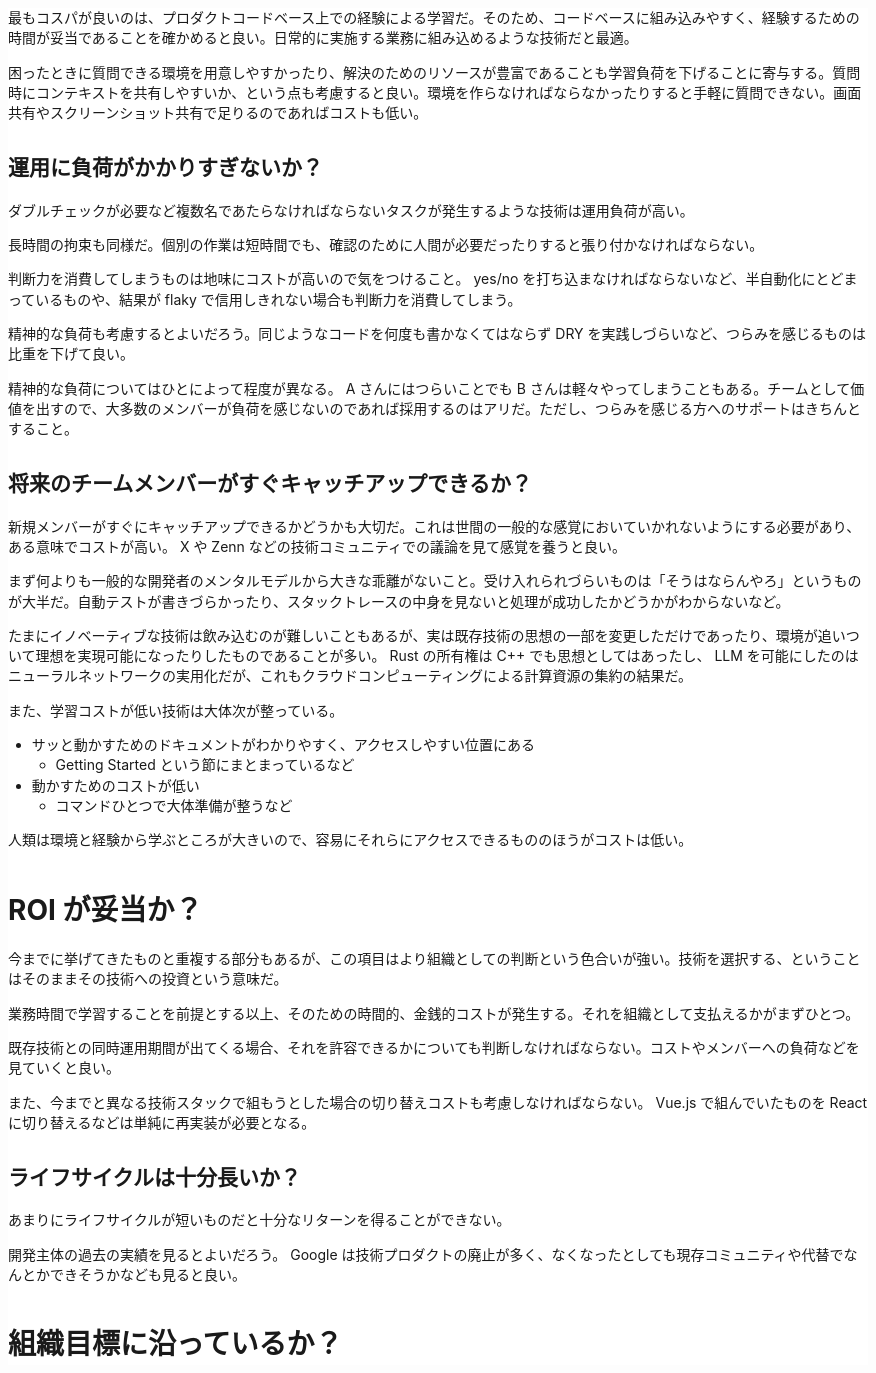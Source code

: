 最もコスパが良いのは、プロダクトコードベース上での経験による学習だ。そのため、コードベースに組み込みやすく、経験するための時間が妥当であることを確かめると良い。日常的に実施する業務に組み込めるような技術だと最適。

困ったときに質問できる環境を用意しやすかったり、解決のためのリソースが豊富であることも学習負荷を下げることに寄与する。質問時にコンテキストを共有しやすいか、という点も考慮すると良い。環境を作らなければならなかったりすると手軽に質問できない。画面共有やスクリーンショット共有で足りるのであればコストも低い。

## 運用に負荷がかかりすぎないか？

ダブルチェックが必要など複数名であたらなければならないタスクが発生するような技術は運用負荷が高い。

長時間の拘束も同様だ。個別の作業は短時間でも、確認のために人間が必要だったりすると張り付かなければならない。

判断力を消費してしまうものは地味にコストが高いので気をつけること。 yes/no を打ち込まなければならないなど、半自動化にとどまっているものや、結果が flaky で信用しきれない場合も判断力を消費してしまう。

精神的な負荷も考慮するとよいだろう。同じようなコードを何度も書かなくてはならず DRY を実践しづらいなど、つらみを感じるものは比重を下げて良い。

精神的な負荷についてはひとによって程度が異なる。 A さんにはつらいことでも B さんは軽々やってしまうこともある。チームとして価値を出すので、大多数のメンバーが負荷を感じないのであれば採用するのはアリだ。ただし、つらみを感じる方へのサポートはきちんとすること。

## 将来のチームメンバーがすぐキャッチアップできるか？

新規メンバーがすぐにキャッチアップできるかどうかも大切だ。これは世間の一般的な感覚においていかれないようにする必要があり、ある意味でコストが高い。 X や Zenn などの技術コミュニティでの議論を見て感覚を養うと良い。

まず何よりも一般的な開発者のメンタルモデルから大きな乖離がないこと。受け入れられづらいものは「そうはならんやろ」というものが大半だ。自動テストが書きづらかったり、スタックトレースの中身を見ないと処理が成功したかどうかがわからないなど。

たまにイノベーティブな技術は飲み込むのが難しいこともあるが、実は既存技術の思想の一部を変更しただけであったり、環境が追いついて理想を実現可能になったりしたものであることが多い。 Rust の所有権は C++ でも思想としてはあったし、 LLM を可能にしたのはニューラルネットワークの実用化だが、これもクラウドコンピューティングによる計算資源の集約の結果だ。

また、学習コストが低い技術は大体次が整っている。

- サッと動かすためのドキュメントがわかりやすく、アクセスしやすい位置にある
  - Getting Started という節にまとまっているなど
- 動かすためのコストが低い
  - コマンドひとつで大体準備が整うなど

人類は環境と経験から学ぶところが大きいので、容易にそれらにアクセスできるもののほうがコストは低い。

# ROI が妥当か？

今までに挙げてきたものと重複する部分もあるが、この項目はより組織としての判断という色合いが強い。技術を選択する、ということはそのままその技術への投資という意味だ。

業務時間で学習することを前提とする以上、そのための時間的、金銭的コストが発生する。それを組織として支払えるかがまずひとつ。

既存技術との同時運用期間が出てくる場合、それを許容できるかについても判断しなければならない。コストやメンバーへの負荷などを見ていくと良い。

また、今までと異なる技術スタックで組もうとした場合の切り替えコストも考慮しなければならない。 Vue.js で組んでいたものを React に切り替えるなどは単純に再実装が必要となる。

## ライフサイクルは十分長いか？

あまりにライフサイクルが短いものだと十分なリターンを得ることができない。

開発主体の過去の実績を見るとよいだろう。 Google は技術プロダクトの廃止が多く、なくなったとしても現存コミュニティや代替でなんとかできそうかなども見ると良い。

# 組織目標に沿っているか？
